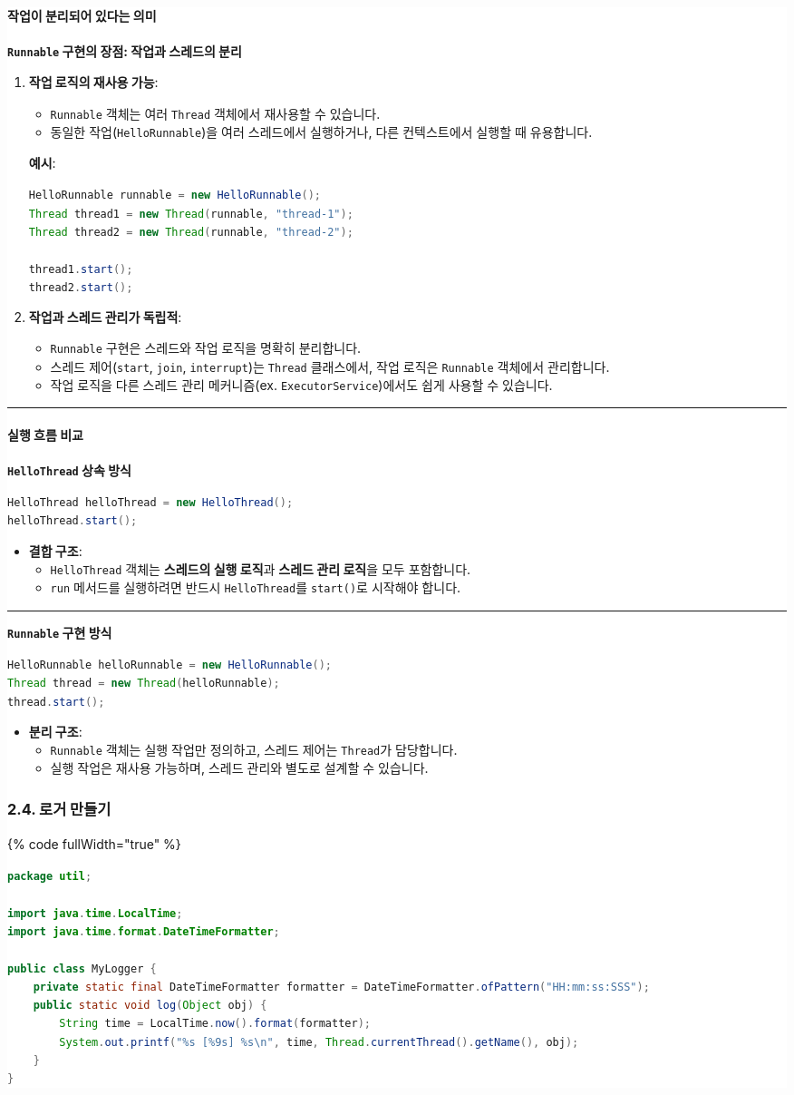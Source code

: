 #### **작업이 분리되어 있다는 의미**

**`Runnable` 구현의 장점: 작업과 스레드의 분리**

1.  **작업 로직의 재사용 가능**:

    * `Runnable` 객체는 여러 `Thread` 객체에서 재사용할 수 있습니다.
    * 동일한 작업(`HelloRunnable`)을 여러 스레드에서 실행하거나, 다른 컨텍스트에서 실행할 때 유용합니다.

    **예시**:

    ```java
    HelloRunnable runnable = new HelloRunnable();
    Thread thread1 = new Thread(runnable, "thread-1");
    Thread thread2 = new Thread(runnable, "thread-2");

    thread1.start();
    thread2.start();
    ```
2. **작업과 스레드 관리가 독립적**:
   * `Runnable` 구현은 스레드와 작업 로직을 명확히 분리합니다.
   * 스레드 제어(`start`, `join`, `interrupt`)는 `Thread` 클래스에서, 작업 로직은 `Runnable` 객체에서 관리합니다.
   * 작업 로직을 다른 스레드 관리 메커니즘(ex. `ExecutorService`)에서도 쉽게 사용할 수 있습니다.

***

#### **실행 흐름 비교**

**`HelloThread` 상속 방식**

```java
HelloThread helloThread = new HelloThread();
helloThread.start();
```

* **결합 구조**:
  * `HelloThread` 객체는 **스레드의 실행 로직**과 **스레드 관리 로직**을 모두 포함합니다.
  * `run` 메서드를 실행하려면 반드시 `HelloThread`를 `start()`로 시작해야 합니다.

***

**`Runnable` 구현 방식**

```java
HelloRunnable helloRunnable = new HelloRunnable();
Thread thread = new Thread(helloRunnable);
thread.start();
```

* **분리 구조**:
  * `Runnable` 객체는 실행 작업만 정의하고, 스레드 제어는 `Thread`가 담당합니다.
  * 실행 작업은 재사용 가능하며, 스레드 관리와 별도로 설계할 수 있습니다.



### 2.4. 로거 만들기

{% code fullWidth="true" %}
```java
package util;

import java.time.LocalTime;
import java.time.format.DateTimeFormatter;

public class MyLogger {
    private static final DateTimeFormatter formatter = DateTimeFormatter.ofPattern("HH:mm:ss:SSS");
    public static void log(Object obj) {
        String time = LocalTime.now().format(formatter);
        System.out.printf("%s [%9s] %s\n", time, Thread.currentThread().getName(), obj);
    }
}
```